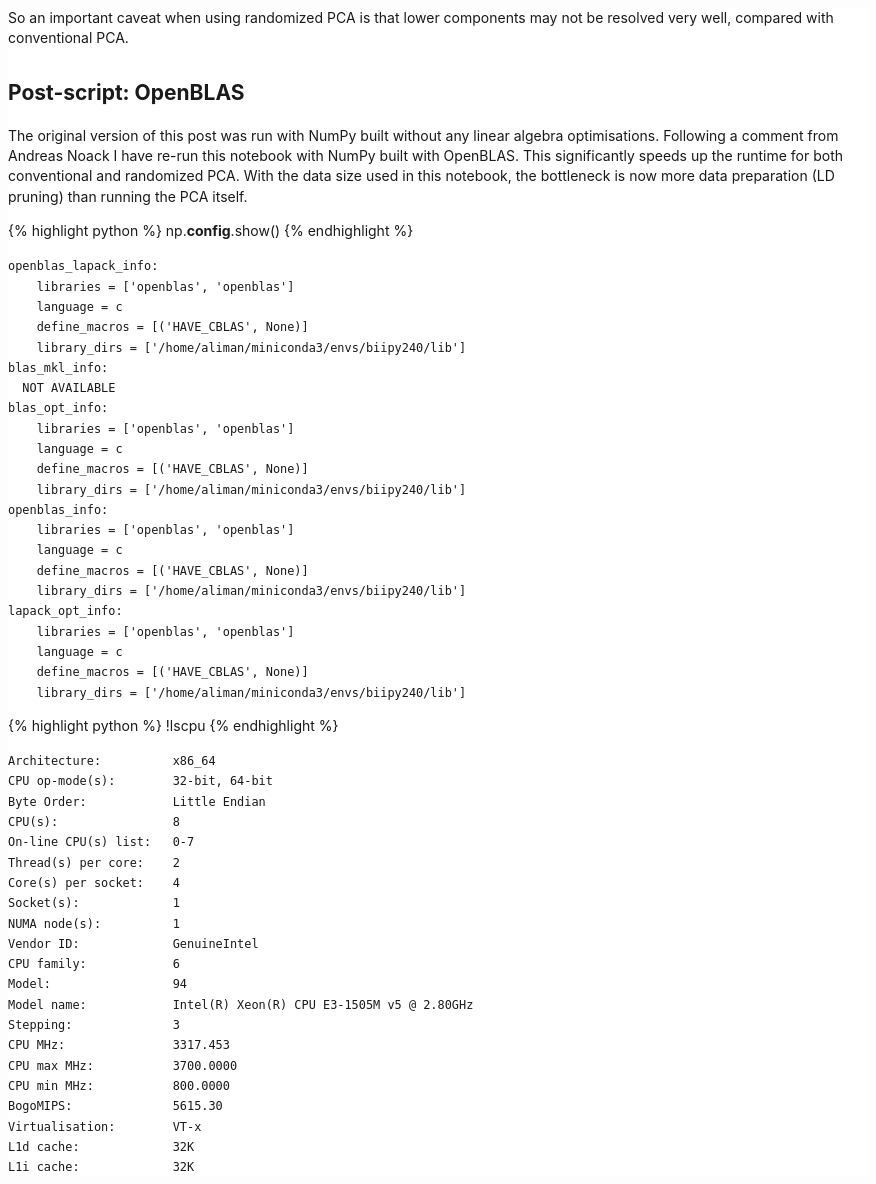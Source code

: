 
So an important caveat when using randomized PCA is that lower components may not be resolved very well, compared with conventional PCA.

## Post-script: OpenBLAS

The original version of this post was run with NumPy built without any linear algebra optimisations. Following a comment from Andreas Noack I have re-run this notebook with NumPy built with OpenBLAS. This significantly speeds up the runtime for both conventional and randomized PCA. With the data size used in this notebook, the bottleneck is now more data preparation (LD pruning) than running the PCA itself.


{% highlight python %}
np.__config__.show()
{% endhighlight %}

    openblas_lapack_info:
        libraries = ['openblas', 'openblas']
        language = c
        define_macros = [('HAVE_CBLAS', None)]
        library_dirs = ['/home/aliman/miniconda3/envs/biipy240/lib']
    blas_mkl_info:
      NOT AVAILABLE
    blas_opt_info:
        libraries = ['openblas', 'openblas']
        language = c
        define_macros = [('HAVE_CBLAS', None)]
        library_dirs = ['/home/aliman/miniconda3/envs/biipy240/lib']
    openblas_info:
        libraries = ['openblas', 'openblas']
        language = c
        define_macros = [('HAVE_CBLAS', None)]
        library_dirs = ['/home/aliman/miniconda3/envs/biipy240/lib']
    lapack_opt_info:
        libraries = ['openblas', 'openblas']
        language = c
        define_macros = [('HAVE_CBLAS', None)]
        library_dirs = ['/home/aliman/miniconda3/envs/biipy240/lib']



{% highlight python %}
!lscpu
{% endhighlight %}

    Architecture:          x86_64
    CPU op-mode(s):        32-bit, 64-bit
    Byte Order:            Little Endian
    CPU(s):                8
    On-line CPU(s) list:   0-7
    Thread(s) per core:    2
    Core(s) per socket:    4
    Socket(s):             1
    NUMA node(s):          1
    Vendor ID:             GenuineIntel
    CPU family:            6
    Model:                 94
    Model name:            Intel(R) Xeon(R) CPU E3-1505M v5 @ 2.80GHz
    Stepping:              3
    CPU MHz:               3317.453
    CPU max MHz:           3700.0000
    CPU min MHz:           800.0000
    BogoMIPS:              5615.30
    Virtualisation:        VT-x
    L1d cache:             32K
    L1i cache:             32K